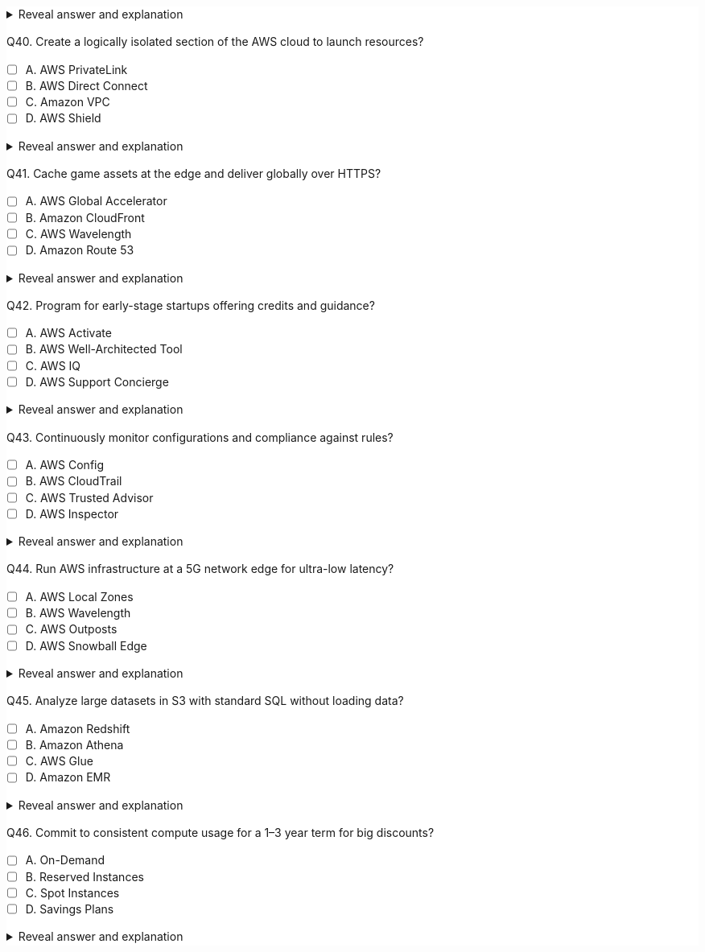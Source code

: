 <details><summary>Reveal answer and explanation</summary></details>

Q40. Create a logically isolated section of the AWS cloud to launch resources?
- [ ] A. AWS PrivateLink
- [ ] B. AWS Direct Connect
- [ ] C. Amazon VPC
- [ ] D. AWS Shield

<details><summary>Reveal answer and explanation</summary></details>

Q41. Cache game assets at the edge and deliver globally over HTTPS?
- [ ] A. AWS Global Accelerator
- [ ] B. Amazon CloudFront
- [ ] C. AWS Wavelength
- [ ] D. Amazon Route 53

<details><summary>Reveal answer and explanation</summary></details>

Q42. Program for early-stage startups offering credits and guidance?
- [ ] A. AWS Activate
- [ ] B. AWS Well-Architected Tool
- [ ] C. AWS IQ
- [ ] D. AWS Support Concierge

<details><summary>Reveal answer and explanation</summary></details>

Q43. Continuously monitor configurations and compliance against rules?
- [ ] A. AWS Config
- [ ] B. AWS CloudTrail
- [ ] C. AWS Trusted Advisor
- [ ] D. AWS Inspector

<details><summary>Reveal answer and explanation</summary></details>

Q44. Run AWS infrastructure at a 5G network edge for ultra-low latency?
- [ ] A. AWS Local Zones
- [ ] B. AWS Wavelength
- [ ] C. AWS Outposts
- [ ] D. AWS Snowball Edge

<details><summary>Reveal answer and explanation</summary></details>

Q45. Analyze large datasets in S3 with standard SQL without loading data?
- [ ] A. Amazon Redshift
- [ ] B. Amazon Athena
- [ ] C. AWS Glue
- [ ] D. Amazon EMR

<details><summary>Reveal answer and explanation</summary></details>

Q46. Commit to consistent compute usage for a 1–3 year term for big discounts?
- [ ] A. On-Demand
- [ ] B. Reserved Instances
- [ ] C. Spot Instances
- [ ] D. Savings Plans

<details><summary>Reveal answer and explanation</summary></details>
